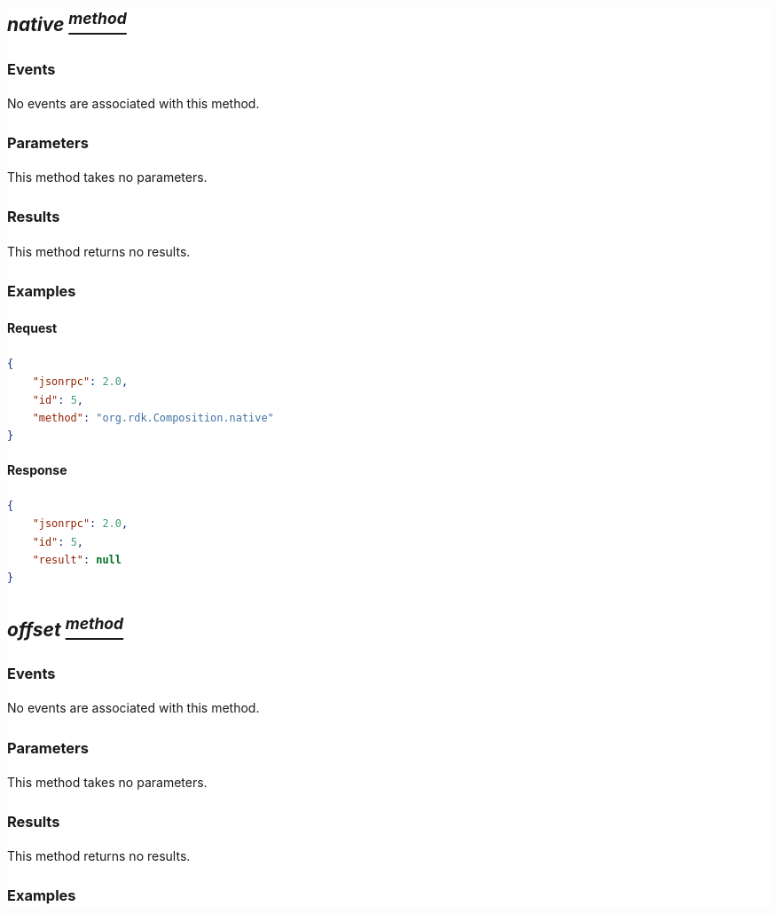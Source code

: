 <a id="method.native"></a>
## *native [<sup>method</sup>](#head.Methods)*



### Events
No events are associated with this method.
### Parameters
This method takes no parameters.
### Results
This method returns no results.

### Examples


#### Request

```json
{
    "jsonrpc": 2.0,
    "id": 5,
    "method": "org.rdk.Composition.native"
}
```


#### Response

```json
{
    "jsonrpc": 2.0,
    "id": 5,
    "result": null
}
```

<a id="method.offset"></a>
## *offset [<sup>method</sup>](#head.Methods)*



### Events
No events are associated with this method.
### Parameters
This method takes no parameters.
### Results
This method returns no results.

### Examples
